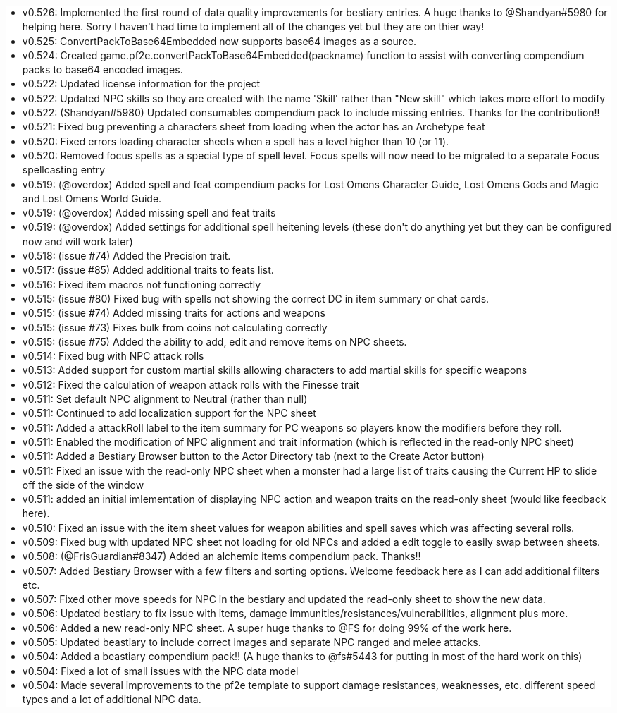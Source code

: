 *  v0.526: Implemented the first round of data quality improvements for bestiary entries. A huge thanks to @Shandyan#5980 for helping here. Sorry I haven't had time to implement all of the changes yet but they are on thier way!
*  v0.525: ConvertPackToBase64Embedded now supports base64 images as a source.
*  v0.524: Created game.pf2e.convertPackToBase64Embedded(packname) function to assist with converting compendium packs to base64 encoded images.
*  v0.522: Updated license information for the project
*  v0.522: Updated NPC skills so they are created with the name 'Skill' rather than "New skill" which takes more effort to modify
*  v0.522: (Shandyan#5980) Updated consumables compendium pack to include missing entries. Thanks for the contribution!!
*  v0.521: Fixed bug preventing a characters sheet from loading when the actor has an Archetype feat
*  v0.520: Fixed errors loading character sheets when a spell has a level higher than 10 (or 11).
*  v0.520: Removed focus spells as a special type of spell level. Focus spells will now need to be migrated to a separate Focus spellcasting entry
*  v0.519: (@overdox) Added spell and feat compendium packs for Lost Omens Character Guide, Lost Omens Gods and Magic and Lost Omens World Guide.
*  v0.519: (@overdox) Added missing spell and feat traits
*  v0.519: (@overdox) Added settings for additional spell heitening levels (these don't do anything yet but they can be configured now and will work later)
*  v0.518: (issue #74) Added the Precision trait.
*  v0.517: (issue #85) Added additional traits to feats list.
*  v0.516: Fixed item macros not functioning correctly
*  v0.515: (issue #80) Fixed bug with spells not showing the correct DC in item summary or chat cards.
*  v0.515: (issue #74) Added missing traits for actions and weapons
*  v0.515: (issue #73) Fixes bulk from coins not calculating correctly
*  v0.515: (issue #75) Added the ability to add, edit and remove items on NPC sheets.
*  v0.514: Fixed bug with NPC attack rolls
*  v0.513: Added support for custom martial skills allowing characters to add martial skills for specific weapons
*  v0.512: Fixed the calculation of weapon attack rolls with the Finesse trait
*  v0.511: Set default NPC alignment to Neutral (rather than null)
*  v0.511: Continued to add localization support for the NPC sheet
*  v0.511: Added a attackRoll label to the item summary for PC weapons so players know the modifiers before they roll.
*  v0.511: Enabled the modification of NPC alignment and trait information (which is reflected in the read-only NPC sheet)
*  v0.511: Added a Bestiary Browser button to the Actor Directory tab (next to the Create Actor button)
*  v0.511: Fixed an issue with the read-only NPC sheet when a monster had a large list of traits causing the Current HP to slide off the side of the window
*  v0.511: added an initial imlementation of displaying NPC action and weapon traits on the read-only sheet (would like feedback here).
*  v0.510: Fixed an issue with the item sheet values for weapon abilities and spell saves which was affecting several rolls.
*  v0.509: Fixed bug with updated NPC sheet not loading for old NPCs and added a edit toggle to easily swap between sheets.
*  v0.508: (@FrisGuardian#8347) Added an alchemic items compendium pack. Thanks!!
*  v0.507: Added Bestiary Browser with a few filters and sorting options. Welcome feedback here as I can add additional filters etc.
*  v0.507: Fixed other move speeds for NPC in the bestiary and updated the read-only sheet to show the new data.
*  v0.506: Updated bestiary to fix issue with items, damage immunities/resistances/vulnerabilities, alignment plus more.
*  v0.506: Added a new read-only NPC sheet. A super huge thanks to @FS for doing 99% of the work here.
*  v0.505: Updated beastiary to include correct images and separate NPC ranged and melee attacks.
*  v0.504: Added a beastiary compendium pack!! (A huge thanks to @fs#5443 for putting in most of the hard work on this)
*  v0.504: Fixed a lot of small issues with the NPC data model
*  v0.504: Made several improvements to the pf2e template to support damage resistances, weaknesses, etc. different speed types and a lot of additional NPC data.